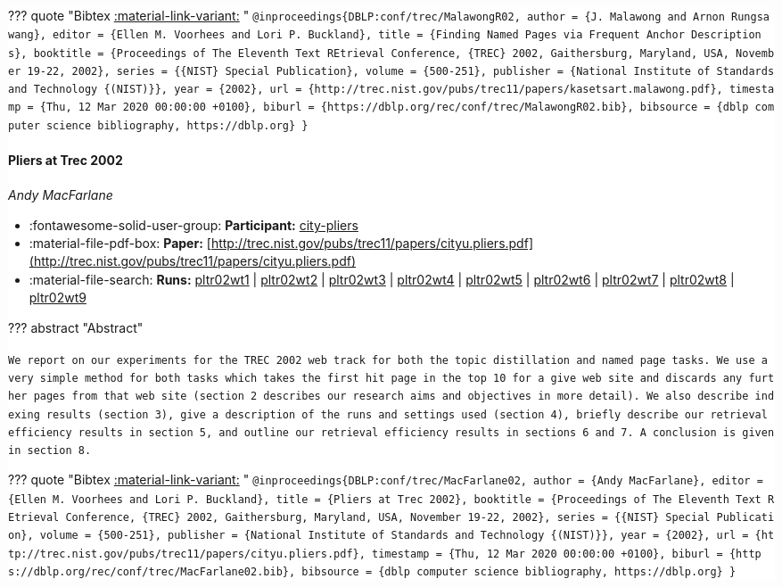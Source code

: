 
??? quote "Bibtex [:material-link-variant:](https://dblp.org/rec/conf/trec/MalawongR02.bib) "
	```
	@inproceedings{DBLP:conf/trec/MalawongR02,
		author = {J. Malawong and Arnon Rungsawang},
		editor = {Ellen M. Voorhees and Lori P. Buckland},
		title = {Finding Named Pages via Frequent Anchor Descriptions},
		booktitle = {Proceedings of The Eleventh Text REtrieval Conference, {TREC} 2002, Gaithersburg, Maryland, USA, November 19-22, 2002},
		series = {{NIST} Special Publication},
		volume = {500-251},
		publisher = {National Institute of Standards and Technology {(NIST)}},
		year = {2002},
		url = {http://trec.nist.gov/pubs/trec11/papers/kasetsart.malawong.pdf},
		timestamp = {Thu, 12 Mar 2020 00:00:00 +0100},
		biburl = {https://dblp.org/rec/conf/trec/MalawongR02.bib},
		bibsource = {dblp computer science bibliography, https://dblp.org}
	}
	```

#### Pliers at Trec 2002

_Andy MacFarlane_

- :fontawesome-solid-user-group: **Participant:** [city-pliers](./participants.md#city-pliers)
- :material-file-pdf-box: **Paper:** [http://trec.nist.gov/pubs/trec11/papers/cityu.pliers.pdf](http://trec.nist.gov/pubs/trec11/papers/cityu.pliers.pdf)
- :material-file-search: **Runs:** [pltr02wt1](./runs.md#pltr02wt1) | [pltr02wt2](./runs.md#pltr02wt2) | [pltr02wt3](./runs.md#pltr02wt3) | [pltr02wt4](./runs.md#pltr02wt4) | [pltr02wt5](./runs.md#pltr02wt5) | [pltr02wt6](./runs.md#pltr02wt6) | [pltr02wt7](./runs.md#pltr02wt7) | [pltr02wt8](./runs.md#pltr02wt8) | [pltr02wt9](./runs.md#pltr02wt9)

??? abstract "Abstract"
	
	We report on our experiments for the TREC 2002 web track for both the topic distillation and named page tasks. We use a very simple method for both tasks which takes the first hit page in the top 10 for a give web site and discards any further pages from that web site (section 2 describes our research aims and objectives in more detail). We also describe indexing results (section 3), give a description of the runs and settings used (section 4), briefly describe our retrieval efficiency results in section 5, and outline our retrieval efficiency results in sections 6 and 7. A conclusion is given in section 8.
	

??? quote "Bibtex [:material-link-variant:](https://dblp.org/rec/conf/trec/MacFarlane02.bib) "
	```
	@inproceedings{DBLP:conf/trec/MacFarlane02,
		author = {Andy MacFarlane},
		editor = {Ellen M. Voorhees and Lori P. Buckland},
		title = {Pliers at Trec 2002},
		booktitle = {Proceedings of The Eleventh Text REtrieval Conference, {TREC} 2002, Gaithersburg, Maryland, USA, November 19-22, 2002},
		series = {{NIST} Special Publication},
		volume = {500-251},
		publisher = {National Institute of Standards and Technology {(NIST)}},
		year = {2002},
		url = {http://trec.nist.gov/pubs/trec11/papers/cityu.pliers.pdf},
		timestamp = {Thu, 12 Mar 2020 00:00:00 +0100},
		biburl = {https://dblp.org/rec/conf/trec/MacFarlane02.bib},
		bibsource = {dblp computer science bibliography, https://dblp.org}
	}
	```
